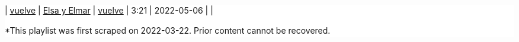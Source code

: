 | [vuelve](https://open.spotify.com/track/565mWLRnlRTcfGdruoxJbP) | [Elsa y Elmar](https://open.spotify.com/artist/5nKGeITSNCVP76muyOlszy) | [vuelve](https://open.spotify.com/album/5Lw8CZl4zZG5uMxvHeqJnE) | 3:21 | 2022-05-06 |  |

\*This playlist was first scraped on 2022-03-22. Prior content cannot be recovered.

